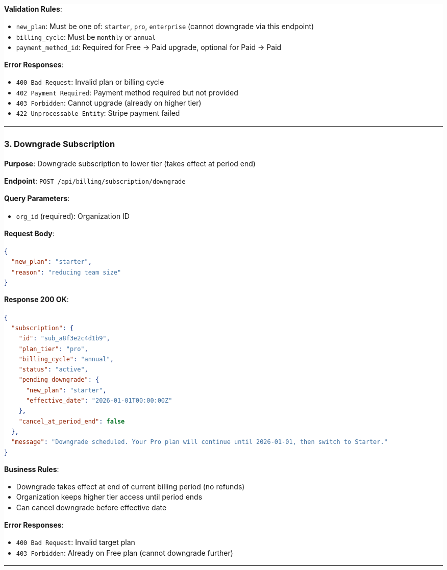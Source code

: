 **Validation Rules**:
- `new_plan`: Must be one of: `starter`, `pro`, `enterprise` (cannot downgrade via this endpoint)
- `billing_cycle`: Must be `monthly` or `annual`
- `payment_method_id`: Required for Free → Paid upgrade, optional for Paid → Paid

**Error Responses**:
- `400 Bad Request`: Invalid plan or billing cycle
- `402 Payment Required`: Payment method required but not provided
- `403 Forbidden`: Cannot upgrade (already on higher tier)
- `422 Unprocessable Entity`: Stripe payment failed

---

### 3. Downgrade Subscription

**Purpose**: Downgrade subscription to lower tier (takes effect at period end)

**Endpoint**: `POST /api/billing/subscription/downgrade`

**Query Parameters**:
- `org_id` (required): Organization ID

**Request Body**:
```json
{
  "new_plan": "starter",
  "reason": "reducing team size"
}
```

**Response 200 OK**:
```json
{
  "subscription": {
    "id": "sub_a8f3e2c4d1b9",
    "plan_tier": "pro",
    "billing_cycle": "annual",
    "status": "active",
    "pending_downgrade": {
      "new_plan": "starter",
      "effective_date": "2026-01-01T00:00:00Z"
    },
    "cancel_at_period_end": false
  },
  "message": "Downgrade scheduled. Your Pro plan will continue until 2026-01-01, then switch to Starter."
}
```

**Business Rules**:
- Downgrade takes effect at end of current billing period (no refunds)
- Organization keeps higher tier access until period ends
- Can cancel downgrade before effective date

**Error Responses**:
- `400 Bad Request`: Invalid target plan
- `403 Forbidden`: Already on Free plan (cannot downgrade further)

---